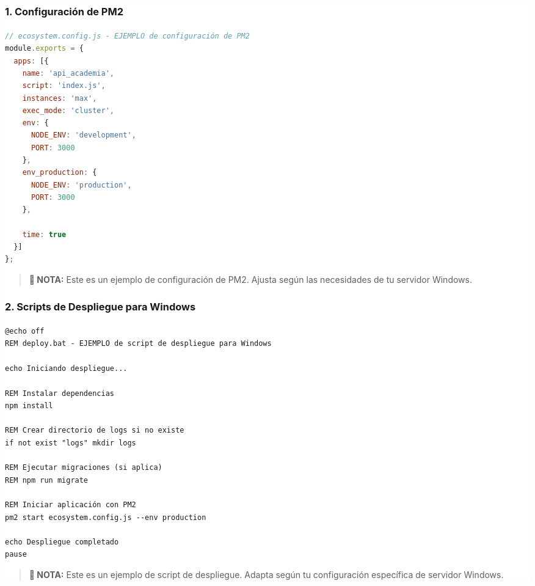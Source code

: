 ### 1. Configuración de PM2
```javascript
// ecosystem.config.js - EJEMPLO de configuración de PM2
module.exports = {
  apps: [{
    name: 'api_academia',
    script: 'index.js',
    instances: 'max',
    exec_mode: 'cluster',
    env: {
      NODE_ENV: 'development',
      PORT: 3000
    },
    env_production: {
      NODE_ENV: 'production',
      PORT: 3000
    },

    time: true
  }]
};
```

> **📝 NOTA:** Este es un ejemplo de configuración de PM2. Ajusta según las necesidades de tu servidor Windows.

### 2. Scripts de Despliegue para Windows
```batch
@echo off
REM deploy.bat - EJEMPLO de script de despliegue para Windows

echo Iniciando despliegue...

REM Instalar dependencias
npm install

REM Crear directorio de logs si no existe
if not exist "logs" mkdir logs

REM Ejecutar migraciones (si aplica)
REM npm run migrate

REM Iniciar aplicación con PM2
pm2 start ecosystem.config.js --env production

echo Despliegue completado
pause
```

> **📝 NOTA:** Este es un ejemplo de script de despliegue. Adapta según tu configuración específica de servidor Windows.
